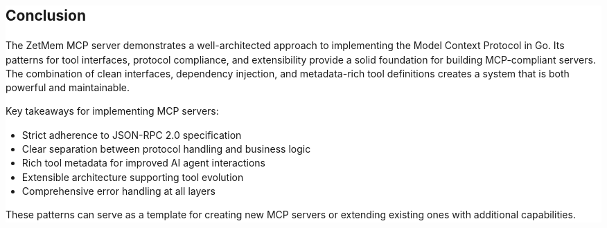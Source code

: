 ## Conclusion

The ZetMem MCP server demonstrates a well-architected approach to implementing the Model Context Protocol in Go. Its patterns for tool interfaces, protocol compliance, and extensibility provide a solid foundation for building MCP-compliant servers. The combination of clean interfaces, dependency injection, and metadata-rich tool definitions creates a system that is both powerful and maintainable.

Key takeaways for implementing MCP servers:
- Strict adherence to JSON-RPC 2.0 specification
- Clear separation between protocol handling and business logic
- Rich tool metadata for improved AI agent interactions
- Extensible architecture supporting tool evolution
- Comprehensive error handling at all layers

These patterns can serve as a template for creating new MCP servers or extending existing ones with additional capabilities.